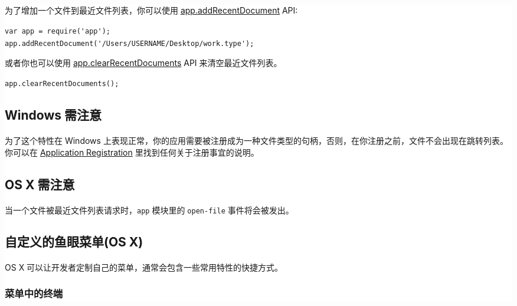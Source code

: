 为了增加一个文件到最近文件列表，你可以使用 [app.addRecentDocument](https://github.com/electron/electron/blob/master/docs-translations/zh-CN/api/app.md) API:

```
var app = require('app');
app.addRecentDocument('/Users/USERNAME/Desktop/work.type'); 
```

或者你也可以使用 [app.clearRecentDocuments](https://github.com/electron/electron/blob/master/docs/tutorial/clearrecentdocuments) API 来清空最近文件列表。

```
app.clearRecentDocuments(); 
```

## Windows 需注意

为了这个特性在 Windows 上表现正常，你的应用需要被注册成为一种文件类型的句柄，否则，在你注册之前，文件不会出现在跳转列表。你可以在 [Application Registration](https://msdn.microsoft.com/en-us/library/windows/desktop/ee872121%28v=vs.85%29.aspx) 里找到任何关于注册事宜的说明。

## OS X 需注意

当一个文件被最近文件列表请求时，`app` 模块里的 `open-file` 事件将会被发出。

## 自定义的鱼眼菜单(OS X)

OS X 可以让开发者定制自己的菜单，通常会包含一些常用特性的快捷方式。

### 菜单中的终端
